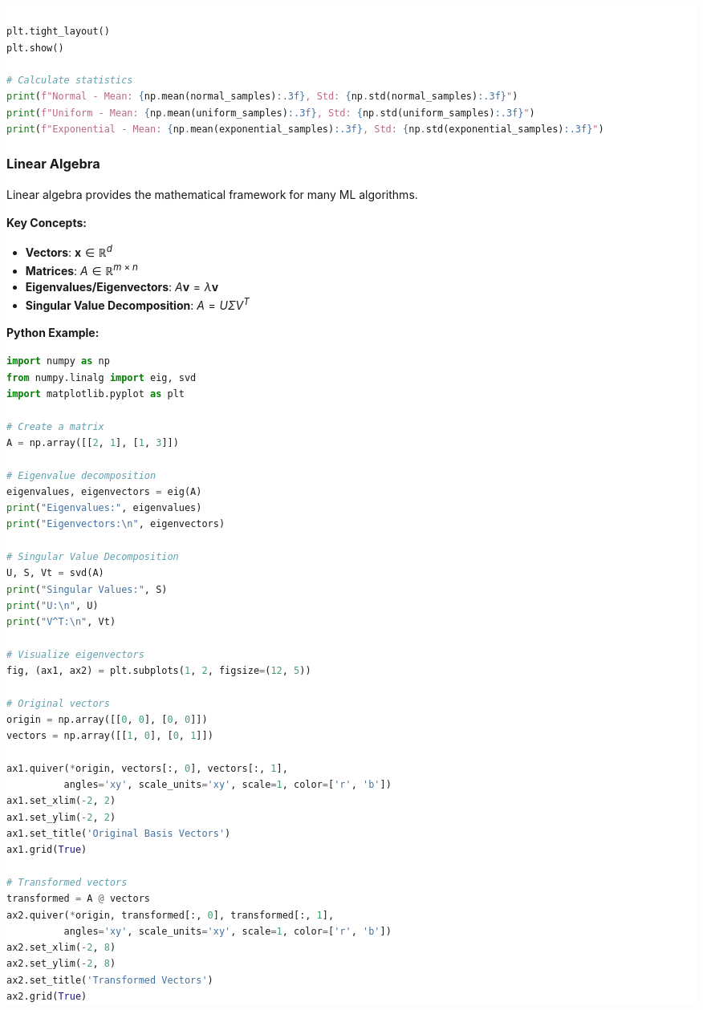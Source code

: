 ```python

plt.tight_layout()
plt.show()

# Calculate statistics
print(f"Normal - Mean: {np.mean(normal_samples):.3f}, Std: {np.std(normal_samples):.3f}")
print(f"Uniform - Mean: {np.mean(uniform_samples):.3f}, Std: {np.std(uniform_samples):.3f}")
print(f"Exponential - Mean: {np.mean(exponential_samples):.3f}, Std: {np.std(exponential_samples):.3f}")
```

### Linear Algebra

Linear algebra provides the mathematical framework for many ML algorithms.

**Key Concepts:**
- **Vectors**: $\mathbf{x} \in \mathbb{R}^d$
- **Matrices**: $A \in \mathbb{R}^{m \times n}$
- **Eigenvalues/Eigenvectors**: $A\mathbf{v} = \lambda\mathbf{v}$
- **Singular Value Decomposition**: $A = U\Sigma V^T$

**Python Example:**

```python
import numpy as np
from numpy.linalg import eig, svd
import matplotlib.pyplot as plt

# Create a matrix
A = np.array([[2, 1], [1, 3]])

# Eigenvalue decomposition
eigenvalues, eigenvectors = eig(A)
print("Eigenvalues:", eigenvalues)
print("Eigenvectors:\n", eigenvectors)

# Singular Value Decomposition
U, S, Vt = svd(A)
print("Singular Values:", S)
print("U:\n", U)
print("V^T:\n", Vt)

# Visualize eigenvectors
fig, (ax1, ax2) = plt.subplots(1, 2, figsize=(12, 5))

# Original vectors
origin = np.array([[0, 0], [0, 0]])
vectors = np.array([[1, 0], [0, 1]])

ax1.quiver(*origin, vectors[:, 0], vectors[:, 1], 
          angles='xy', scale_units='xy', scale=1, color=['r', 'b'])
ax1.set_xlim(-2, 2)
ax1.set_ylim(-2, 2)
ax1.set_title('Original Basis Vectors')
ax1.grid(True)

# Transformed vectors
transformed = A @ vectors
ax2.quiver(*origin, transformed[:, 0], transformed[:, 1], 
          angles='xy', scale_units='xy', scale=1, color=['r', 'b'])
ax2.set_xlim(-2, 8)
ax2.set_ylim(-2, 8)
ax2.set_title('Transformed Vectors')
ax2.grid(True)

```